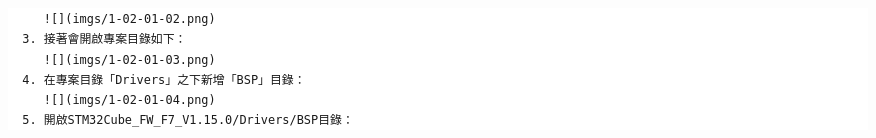          ![](imgs/1-02-01-02.png)
      3. 接著會開啟專案目錄如下：  
         ![](imgs/1-02-01-03.png)
      4. 在專案目錄「Drivers」之下新增「BSP」目錄：  
         ![](imgs/1-02-01-04.png)
      5. 開啟STM32Cube_FW_F7_V1.15.0/Drivers/BSP目錄：  